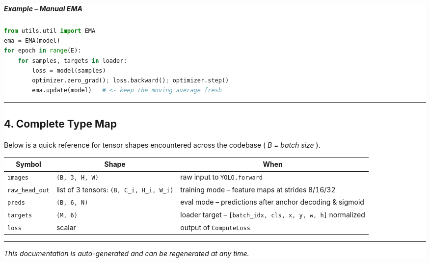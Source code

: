 ##### Example – Manual EMA

```python
from utils.util import EMA
ema = EMA(model)
for epoch in range(E):
    for samples, targets in loader:
        loss = model(samples)
        optimizer.zero_grad(); loss.backward(); optimizer.step()
        ema.update(model)   # <- keep the moving average fresh
```

---

## 4. Complete Type Map

Below is a quick reference for tensor shapes encountered across the codebase ( *B = batch size* ).

| Symbol | Shape | When |
|--------|-------|------|
| `images` | `(B, 3, H, W)` | raw input to `YOLO.forward` |
| `raw_head_out` | list of 3 tensors: `(B, C_i, H_i, W_i)` | training mode – feature maps at strides 8/16/32 |
| `preds` | `(B, 6, N)` | eval mode – predictions after anchor decoding & sigmoid |
| `targets` | `(M, 6)` | loader target – `[batch_idx, cls, x, y, w, h]` normalized |
| `loss` | scalar | output of `ComputeLoss` |

---

_This documentation is auto-generated and can be regenerated at any time._